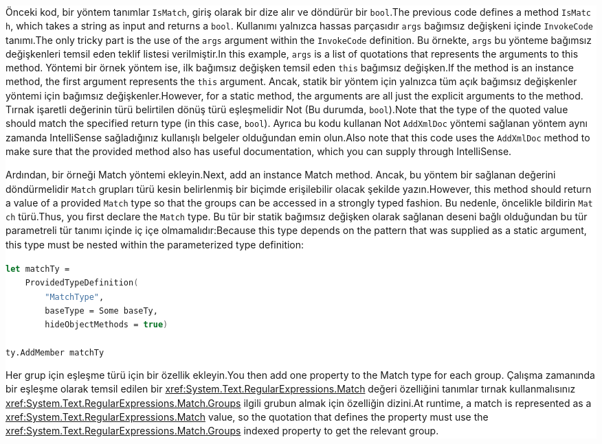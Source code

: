 <span data-ttu-id="f3dc5-288">Önceki kod, bir yöntem tanımlar `IsMatch`, giriş olarak bir dize alır ve döndürür bir `bool`.</span><span class="sxs-lookup"><span data-stu-id="f3dc5-288">The previous code defines a method `IsMatch`, which takes a string as input and returns a `bool`.</span></span> <span data-ttu-id="f3dc5-289">Kullanımı yalnızca hassas parçasıdır `args` bağımsız değişkeni içinde `InvokeCode` tanımı.</span><span class="sxs-lookup"><span data-stu-id="f3dc5-289">The only tricky part is the use of the `args` argument within the `InvokeCode` definition.</span></span> <span data-ttu-id="f3dc5-290">Bu örnekte, `args` bu yönteme bağımsız değişkenleri temsil eden teklif listesi verilmiştir.</span><span class="sxs-lookup"><span data-stu-id="f3dc5-290">In this example, `args` is a list of quotations that represents the arguments to this method.</span></span> <span data-ttu-id="f3dc5-291">Yöntemi bir örnek yöntem ise, ilk bağımsız değişken temsil eden `this` bağımsız değişken.</span><span class="sxs-lookup"><span data-stu-id="f3dc5-291">If the method is an instance method, the first argument represents the `this` argument.</span></span> <span data-ttu-id="f3dc5-292">Ancak, statik bir yöntem için yalnızca tüm açık bağımsız değişkenler yöntemi için bağımsız değişkenler.</span><span class="sxs-lookup"><span data-stu-id="f3dc5-292">However, for a static method, the arguments are all just the explicit arguments to the method.</span></span> <span data-ttu-id="f3dc5-293">Tırnak işaretli değerinin türü belirtilen dönüş türü eşleşmelidir Not (Bu durumda, `bool`).</span><span class="sxs-lookup"><span data-stu-id="f3dc5-293">Note that the type of the quoted value should match the specified return type (in this case, `bool`).</span></span> <span data-ttu-id="f3dc5-294">Ayrıca bu kodu kullanan Not `AddXmlDoc` yöntemi sağlanan yöntem aynı zamanda IntelliSense sağladığınız kullanışlı belgeler olduğundan emin olun.</span><span class="sxs-lookup"><span data-stu-id="f3dc5-294">Also note that this code uses the `AddXmlDoc` method to make sure that the provided method also has useful documentation, which you can supply through IntelliSense.</span></span>

<span data-ttu-id="f3dc5-295">Ardından, bir örneği Match yöntemi ekleyin.</span><span class="sxs-lookup"><span data-stu-id="f3dc5-295">Next, add an instance Match method.</span></span> <span data-ttu-id="f3dc5-296">Ancak, bu yöntem bir sağlanan değerini döndürmelidir `Match` grupları türü kesin belirlenmiş bir biçimde erişilebilir olacak şekilde yazın.</span><span class="sxs-lookup"><span data-stu-id="f3dc5-296">However, this method should return a value of a provided `Match` type so that the groups can be accessed in a strongly typed fashion.</span></span> <span data-ttu-id="f3dc5-297">Bu nedenle, öncelikle bildirin `Match` türü.</span><span class="sxs-lookup"><span data-stu-id="f3dc5-297">Thus, you first declare the `Match` type.</span></span> <span data-ttu-id="f3dc5-298">Bu tür bir statik bağımsız değişken olarak sağlanan deseni bağlı olduğundan bu tür parametreli tür tanımı içinde iç içe olmamalıdır:</span><span class="sxs-lookup"><span data-stu-id="f3dc5-298">Because this type depends on the pattern that was supplied as a static argument, this type must be nested within the parameterized type definition:</span></span>

```fsharp
let matchTy = 
    ProvidedTypeDefinition(
        "MatchType", 
        baseType = Some baseTy, 
        hideObjectMethods = true)

ty.AddMember matchTy
```

<span data-ttu-id="f3dc5-299">Her grup için eşleşme türü için bir özellik ekleyin.</span><span class="sxs-lookup"><span data-stu-id="f3dc5-299">You then add one property to the Match type for each group.</span></span> <span data-ttu-id="f3dc5-300">Çalışma zamanında bir eşleşme olarak temsil edilen bir <xref:System.Text.RegularExpressions.Match> değeri özelliğini tanımlar tırnak kullanmalısınız <xref:System.Text.RegularExpressions.Match.Groups> ilgili grubun almak için özelliğin dizini.</span><span class="sxs-lookup"><span data-stu-id="f3dc5-300">At runtime, a match is represented as a <xref:System.Text.RegularExpressions.Match> value, so the quotation that defines the property must use the <xref:System.Text.RegularExpressions.Match.Groups> indexed property to get the relevant group.</span></span>
